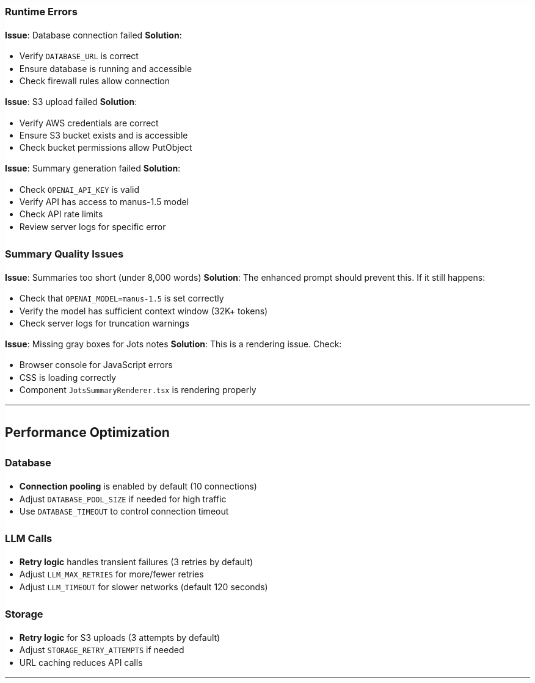 ### Runtime Errors

**Issue**: Database connection failed
**Solution**: 
- Verify `DATABASE_URL` is correct
- Ensure database is running and accessible
- Check firewall rules allow connection

**Issue**: S3 upload failed
**Solution**:
- Verify AWS credentials are correct
- Ensure S3 bucket exists and is accessible
- Check bucket permissions allow PutObject

**Issue**: Summary generation failed
**Solution**:
- Check `OPENAI_API_KEY` is valid
- Verify API has access to manus-1.5 model
- Check API rate limits
- Review server logs for specific error

### Summary Quality Issues

**Issue**: Summaries too short (under 8,000 words)
**Solution**: The enhanced prompt should prevent this. If it still happens:
- Check that `OPENAI_MODEL=manus-1.5` is set correctly
- Verify the model has sufficient context window (32K+ tokens)
- Check server logs for truncation warnings

**Issue**: Missing gray boxes for Jots notes
**Solution**: This is a rendering issue. Check:
- Browser console for JavaScript errors
- CSS is loading correctly
- Component `JotsSummaryRenderer.tsx` is rendering properly

---

## Performance Optimization

### Database
- **Connection pooling** is enabled by default (10 connections)
- Adjust `DATABASE_POOL_SIZE` if needed for high traffic
- Use `DATABASE_TIMEOUT` to control connection timeout

### LLM Calls
- **Retry logic** handles transient failures (3 retries by default)
- Adjust `LLM_MAX_RETRIES` for more/fewer retries
- Adjust `LLM_TIMEOUT` for slower networks (default 120 seconds)

### Storage
- **Retry logic** for S3 uploads (3 attempts by default)
- Adjust `STORAGE_RETRY_ATTEMPTS` if needed
- URL caching reduces API calls

---